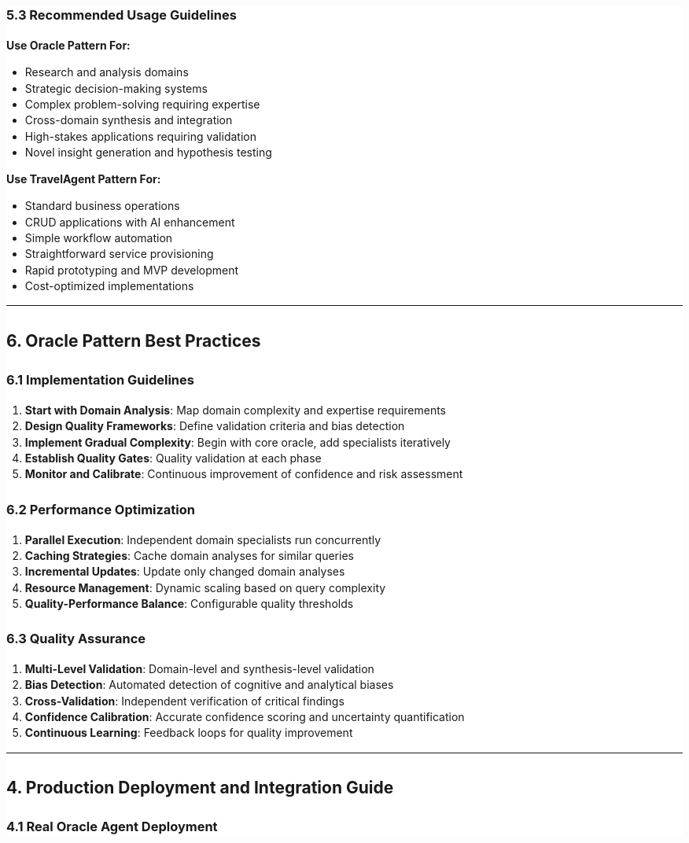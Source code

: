 ### 5.3 Recommended Usage Guidelines

**Use Oracle Pattern For:**
- Research and analysis domains
- Strategic decision-making systems
- Complex problem-solving requiring expertise
- Cross-domain synthesis and integration
- High-stakes applications requiring validation
- Novel insight generation and hypothesis testing

**Use TravelAgent Pattern For:**
- Standard business operations
- CRUD applications with AI enhancement
- Simple workflow automation
- Straightforward service provisioning
- Rapid prototyping and MVP development
- Cost-optimized implementations

---

## 6. Oracle Pattern Best Practices

### 6.1 Implementation Guidelines

1. **Start with Domain Analysis**: Map domain complexity and expertise requirements
2. **Design Quality Frameworks**: Define validation criteria and bias detection
3. **Implement Gradual Complexity**: Begin with core oracle, add specialists iteratively
4. **Establish Quality Gates**: Quality validation at each phase
5. **Monitor and Calibrate**: Continuous improvement of confidence and risk assessment

### 6.2 Performance Optimization

1. **Parallel Execution**: Independent domain specialists run concurrently
2. **Caching Strategies**: Cache domain analyses for similar queries
3. **Incremental Updates**: Update only changed domain analyses
4. **Resource Management**: Dynamic scaling based on query complexity
5. **Quality-Performance Balance**: Configurable quality thresholds

### 6.3 Quality Assurance

1. **Multi-Level Validation**: Domain-level and synthesis-level validation
2. **Bias Detection**: Automated detection of cognitive and analytical biases
3. **Cross-Validation**: Independent verification of critical findings
4. **Confidence Calibration**: Accurate confidence scoring and uncertainty quantification
5. **Continuous Learning**: Feedback loops for quality improvement

---

## 4. Production Deployment and Integration Guide

### 4.1 Real Oracle Agent Deployment
